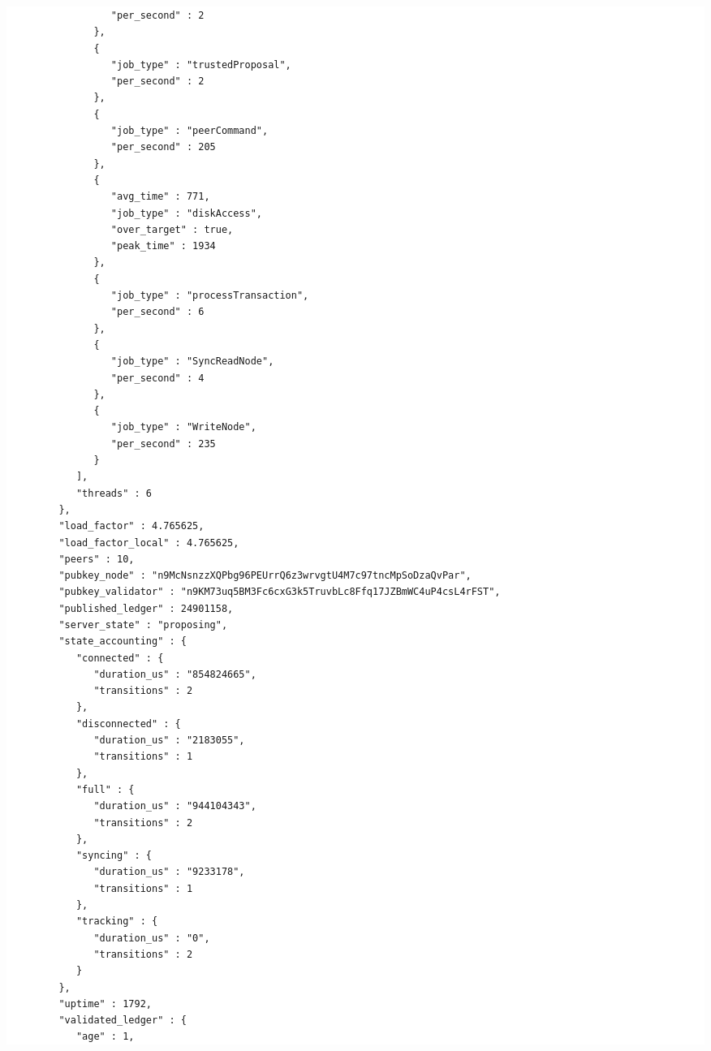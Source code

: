 ```
                  "per_second" : 2
               },
               {
                  "job_type" : "trustedProposal",
                  "per_second" : 2
               },
               {
                  "job_type" : "peerCommand",
                  "per_second" : 205
               },
               {
                  "avg_time" : 771,
                  "job_type" : "diskAccess",
                  "over_target" : true,
                  "peak_time" : 1934
               },
               {
                  "job_type" : "processTransaction",
                  "per_second" : 6
               },
               {
                  "job_type" : "SyncReadNode",
                  "per_second" : 4
               },
               {
                  "job_type" : "WriteNode",
                  "per_second" : 235
               }
            ],
            "threads" : 6
         },
         "load_factor" : 4.765625,
         "load_factor_local" : 4.765625,
         "peers" : 10,
         "pubkey_node" : "n9McNsnzzXQPbg96PEUrrQ6z3wrvgtU4M7c97tncMpSoDzaQvPar",
         "pubkey_validator" : "n9KM73uq5BM3Fc6cxG3k5TruvbLc8Ffq17JZBmWC4uP4csL4rFST",
         "published_ledger" : 24901158,
         "server_state" : "proposing",
         "state_accounting" : {
            "connected" : {
               "duration_us" : "854824665",
               "transitions" : 2
            },
            "disconnected" : {
               "duration_us" : "2183055",
               "transitions" : 1
            },
            "full" : {
               "duration_us" : "944104343",
               "transitions" : 2
            },
            "syncing" : {
               "duration_us" : "9233178",
               "transitions" : 1
            },
            "tracking" : {
               "duration_us" : "0",
               "transitions" : 2
            }
         },
         "uptime" : 1792,
         "validated_ledger" : {
            "age" : 1,
```